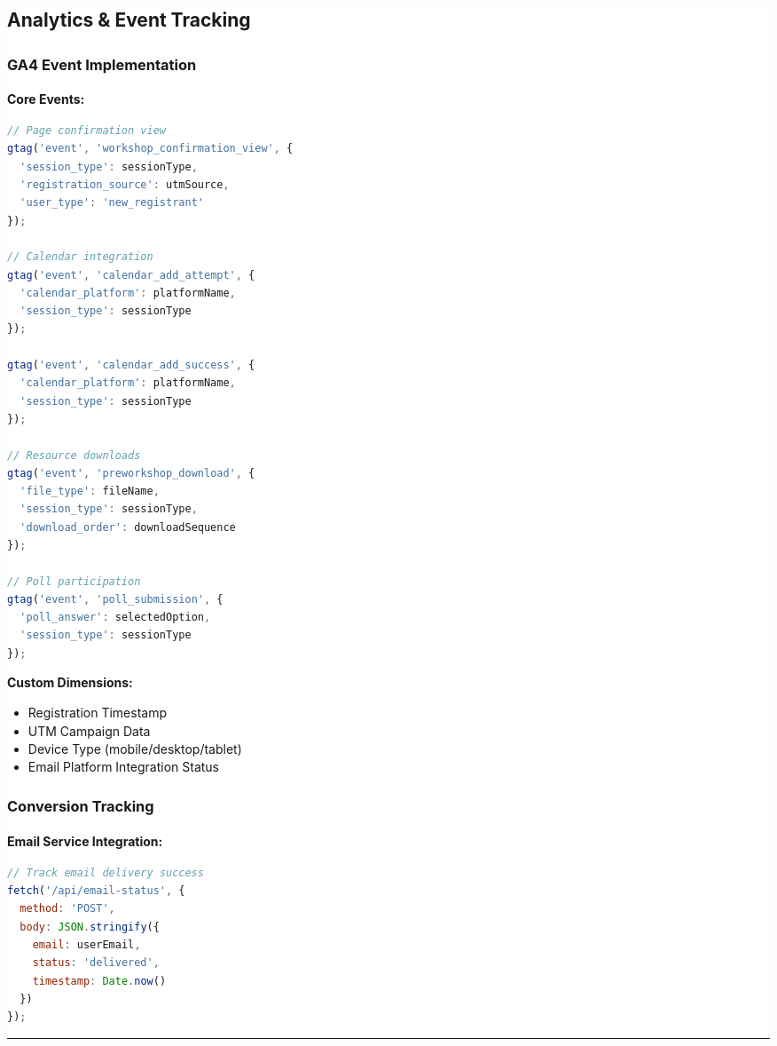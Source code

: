 ## Analytics & Event Tracking

### GA4 Event Implementation
**Core Events:**
```javascript
// Page confirmation view
gtag('event', 'workshop_confirmation_view', {
  'session_type': sessionType,
  'registration_source': utmSource,
  'user_type': 'new_registrant'
});

// Calendar integration
gtag('event', 'calendar_add_attempt', {
  'calendar_platform': platformName,
  'session_type': sessionType
});

gtag('event', 'calendar_add_success', {
  'calendar_platform': platformName,
  'session_type': sessionType
});

// Resource downloads
gtag('event', 'preworkshop_download', {
  'file_type': fileName,
  'session_type': sessionType,
  'download_order': downloadSequence
});

// Poll participation
gtag('event', 'poll_submission', {
  'poll_answer': selectedOption,
  'session_type': sessionType
});
```

**Custom Dimensions:**
- Registration Timestamp
- UTM Campaign Data
- Device Type (mobile/desktop/tablet)
- Email Platform Integration Status

### Conversion Tracking
**Email Service Integration:**
```javascript
// Track email delivery success
fetch('/api/email-status', {
  method: 'POST',
  body: JSON.stringify({
    email: userEmail,
    status: 'delivered',
    timestamp: Date.now()
  })
});
```

---